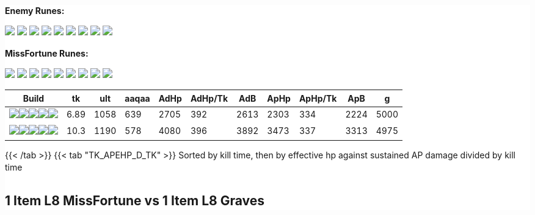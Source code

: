 

**Enemy Runes:**





![](/Styles/Precision/FleetFootwork/FleetFootwork.png)
![](/Styles/Precision/Overheal.png)
![](/Styles/Precision/LegendAlacrity/LegendAlacrity.png)
![](/Styles/Precision/CoupDeGrace/CoupDeGrace.png)
![](/Styles/Domination/EyeballCollection/EyeballCollection.png)
![](/Styles/Domination/TreasureHunter/TreasureHunter.png)
![](/StatMods/StatModsAttackSpeedIcon.png)
![](/StatMods/StatModsAdaptiveForceIcon.png)
![](/StatMods/StatModsHealthScalingIcon.png)



**MissFortune Runes:**


![](/Styles/Precision/PressTheAttack/PressTheAttack.png)
![](/Styles/Precision/Overheal.png)
![](/Styles/Precision/LegendAlacrity/LegendAlacrity.png)
![](/Styles/Precision/CutDown/CutDown.png)
![](/Styles/Sorcery/AbsoluteFocus/AbsoluteFocus.png)
![](/Styles/Sorcery/GatheringStorm/GatheringStorm.png)
![](/StatMods/StatModsAttackSpeedIcon.png)
![](/StatMods/StatModsAdaptiveForceIcon.png)
![](/StatMods/StatModsArmorIcon.png)





 Build |tk|ult|aaqaa|AdHp|AdHp/Tk|AdB|ApHp|ApHp/Tk|ApB|g
-|-|-|-|-|-|-|-|-|-|-
![](/item/6672.png)![](/item/1001.png)![](/item/1053.png)![](/item/1055.png)![](/item/1036.png)|6.89|1058|639|2705|392|2613|2303|334|2224|5000
![](/item/6673.png)![](/item/1001.png)![](/item/1055.png)![](/item/1037.png)![](/item/1036.png)|10.3|1190|578|4080|396|3892|3473|337|3313|4975
{{< /tab >}}
{{< tab "TK_APEHP_D_TK" >}}
Sorted by kill time, then by effective hp against sustained AP damage divided by kill time
## 1 Item L8 MissFortune vs 1 Item L8 Graves
